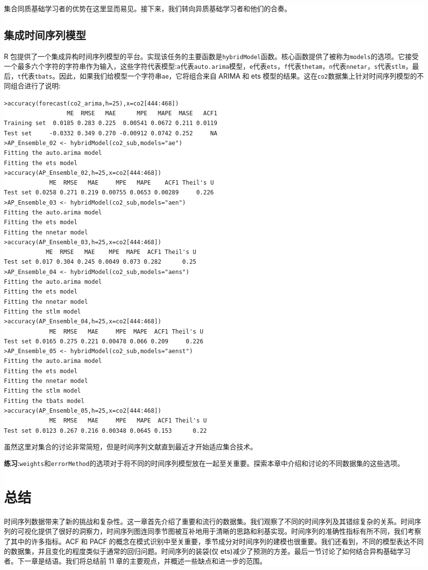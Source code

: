 集合同质基础学习者的优势在这里显而易见。接下来，我们转向异质基础学习者和他们的合奏。

<title>Time series datasets</title>  

## 集成时间序列模型

R 包提供了一个集成异构时间序列模型的平台。实现该任务的主要函数是`hybridModel`函数。核心函数提供了被称为`models`的选项。它接受一个最多六个字符的字符串作为输入，这些字符代表模型:`a`代表`auto.arima`模型，`e`代表`ets`，`f`代表`thetam`，`n`代表`nnetar`，`s`代表`stlm`，最后，`t`代表`tbats`。因此，如果我们给模型一个字符串`ae`，它将组合来自 ARIMA 和 ets 模型的结果。这在`co2`数据集上针对时间序列模型的不同组合进行了说明:

```
>accuracy(forecast(co2_arima,h=25),x=co2[444:468])
                  ME  RMSE   MAE      MPE   MAPE  MASE   ACF1
Training set  0.0185 0.283 0.225  0.00541 0.0672 0.211 0.0119
Test set     -0.0332 0.349 0.270 -0.00912 0.0742 0.252     NA
>AP_Ensemble_02 <- hybridModel(co2_sub,models="ae")
Fitting the auto.arima model
Fitting the ets model
>accuracy(AP_Ensemble_02,h=25,x=co2[444:468])
             ME  RMSE   MAE     MPE   MAPE    ACF1 Theil's U
Test set 0.0258 0.271 0.219 0.00755 0.0653 0.00289     0.226
>AP_Ensemble_03 <- hybridModel(co2_sub,models="aen")
Fitting the auto.arima model
Fitting the ets model
Fitting the nnetar model
>accuracy(AP_Ensemble_03,h=25,x=co2[444:468])
            ME  RMSE   MAE    MPE  MAPE  ACF1 Theil's U
Test set 0.017 0.304 0.245 0.0049 0.073 0.282      0.25
>AP_Ensemble_04 <- hybridModel(co2_sub,models="aens")
Fitting the auto.arima model
Fitting the ets model
Fitting the nnetar model
Fitting the stlm model
>accuracy(AP_Ensemble_04,h=25,x=co2[444:468])
             ME  RMSE   MAE     MPE  MAPE  ACF1 Theil's U
Test set 0.0165 0.275 0.221 0.00478 0.066 0.209     0.226
>AP_Ensemble_05 <- hybridModel(co2_sub,models="aenst")
Fitting the auto.arima model
Fitting the ets model
Fitting the nnetar model
Fitting the stlm model
Fitting the tbats model
>accuracy(AP_Ensemble_05,h=25,x=co2[444:468])
             ME  RMSE   MAE     MPE   MAPE  ACF1 Theil's U
Test set 0.0123 0.267 0.216 0.00348 0.0645 0.153      0.22
```

虽然这里对集合的讨论非常简短，但是时间序列文献直到最近才开始适应集合技术。

**练习**:`weights`和`errorMethod`的选项对于将不同的时间序列模型放在一起至关重要。探索本章中介绍和讨论的不同数据集的这些选项。

<title>Summary</title>  

# 总结

时间序列数据带来了新的挑战和复杂性。这一章首先介绍了重要和流行的数据集。我们观察了不同的时间序列及其错综复杂的关系。时间序列的可视化提供了很好的洞察力，时间序列图连同季节图被互补地用于清晰的思路和利基实现。时间序列的准确性指标有所不同，我们考察了其中的许多指标。ACF 和 PACF 的概念在模式识别中至关重要，季节成分对时间序列的建模也很重要。我们还看到，不同的模型表达不同的数据集，并且变化的程度类似于通常的回归问题。时间序列的装袋(仅 ets)减少了预测的方差。最后一节讨论了如何结合异构基础学习者。下一章是结语。我们将总结前 11 章的主要观点，并概述一些缺点和进一步的范围。